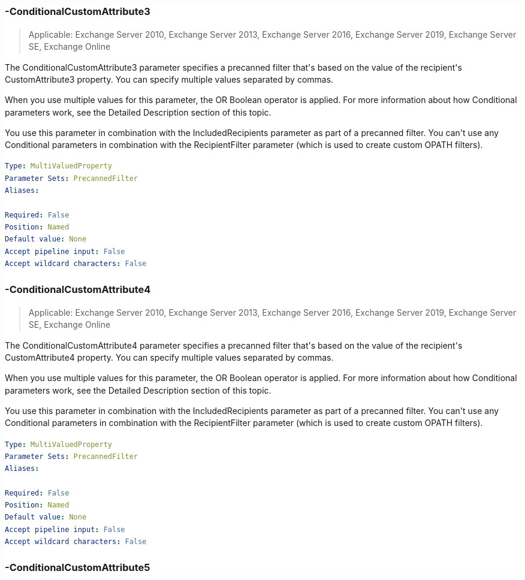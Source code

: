 ### -ConditionalCustomAttribute3

> Applicable: Exchange Server 2010, Exchange Server 2013, Exchange Server 2016, Exchange Server 2019, Exchange Server SE, Exchange Online

The ConditionalCustomAttribute3 parameter specifies a precanned filter that's based on the value of the recipient's CustomAttribute3 property. You can specify multiple values separated by commas.

When you use multiple values for this parameter, the OR Boolean operator is applied. For more information about how Conditional parameters work, see the Detailed Description section of this topic.

You use this parameter in combination with the IncludedRecipients parameter as part of a precanned filter. You can't use any Conditional parameters in combination with the RecipientFilter parameter (which is used to create custom OPATH filters).

```yaml
Type: MultiValuedProperty
Parameter Sets: PrecannedFilter
Aliases:

Required: False
Position: Named
Default value: None
Accept pipeline input: False
Accept wildcard characters: False
```

### -ConditionalCustomAttribute4

> Applicable: Exchange Server 2010, Exchange Server 2013, Exchange Server 2016, Exchange Server 2019, Exchange Server SE, Exchange Online

The ConditionalCustomAttribute4 parameter specifies a precanned filter that's based on the value of the recipient's CustomAttribute4 property. You can specify multiple values separated by commas.

When you use multiple values for this parameter, the OR Boolean operator is applied. For more information about how Conditional parameters work, see the Detailed Description section of this topic.

You use this parameter in combination with the IncludedRecipients parameter as part of a precanned filter. You can't use any Conditional parameters in combination with the RecipientFilter parameter (which is used to create custom OPATH filters).

```yaml
Type: MultiValuedProperty
Parameter Sets: PrecannedFilter
Aliases:

Required: False
Position: Named
Default value: None
Accept pipeline input: False
Accept wildcard characters: False
```

### -ConditionalCustomAttribute5
